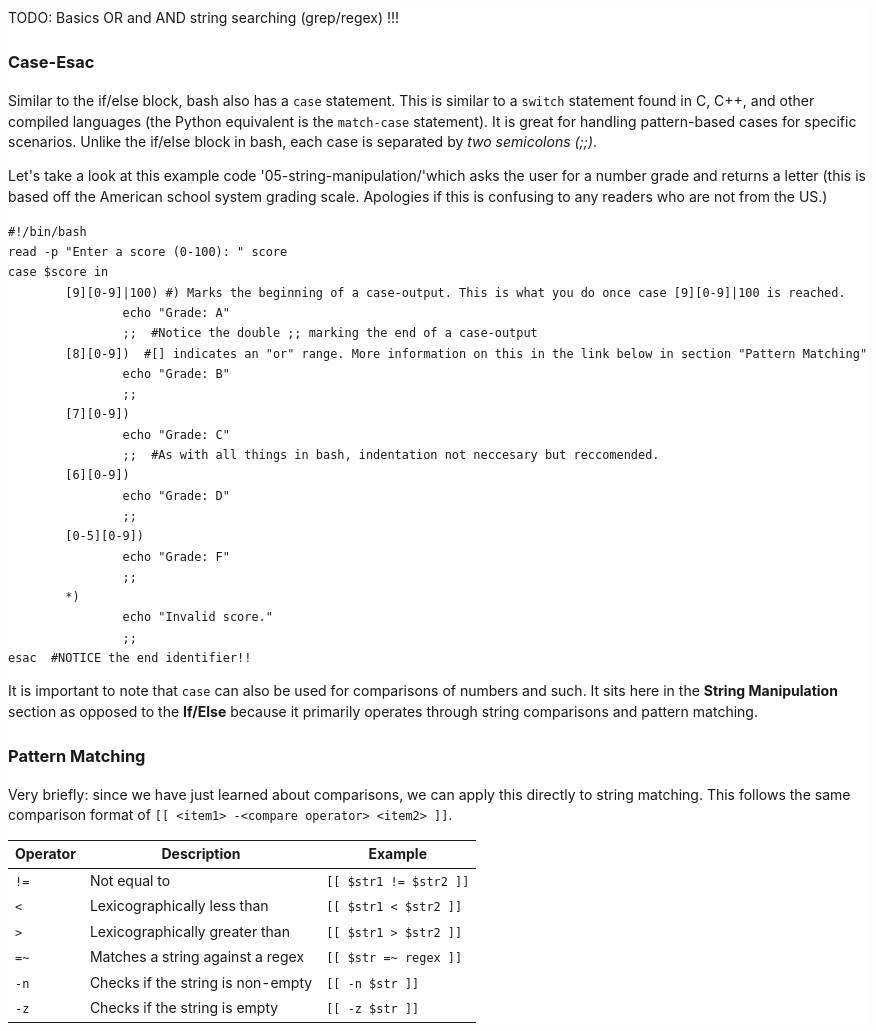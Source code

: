TODO: Basics OR and AND string searching (grep/regex) !!!

### Case-Esac

Similar to the if/else block, bash also has a `case` statement. This is similar to a `switch` statement found in C, C++, and other compiled languages (the Python equivalent is the `match-case` statement). It is great for handling pattern-based cases for specific scenarios. Unlike the if/else block in bash, each case is separated by *two semicolons (;;)*. 

Let's take a look at this example code '05-string-manipulation/'which asks the user for a number grade and returns a letter (this is based off the American school system grading scale. Apologies if this is confusing to any readers who are not from the US.)

```
#!/bin/bash
read -p "Enter a score (0-100): " score
case $score in
        [9][0-9]|100) #) Marks the beginning of a case-output. This is what you do once case [9][0-9]|100 is reached.
                echo "Grade: A"
                ;;  #Notice the double ;; marking the end of a case-output
        [8][0-9])  #[] indicates an "or" range. More information on this in the link below in section "Pattern Matching"
                echo "Grade: B"
                ;;
        [7][0-9])
                echo "Grade: C"
                ;;  #As with all things in bash, indentation not neccesary but reccomended.
        [6][0-9])
                echo "Grade: D"
                ;;
        [0-5][0-9])
                echo "Grade: F"
                ;;
        *)
                echo "Invalid score."
                ;;
esac  #NOTICE the end identifier!!
```

It is important to note that `case` can also be used for comparisons of numbers and such. It sits here in the **String Manipulation** section as opposed to the **If/Else** because it primarily operates through string comparisons and pattern matching. 

### Pattern Matching 

Very briefly: since we have just learned about comparisons, we can apply this directly to string matching. This follows the same comparison format of `[[ <item1> -<compare operator> <item2> ]]`. 

| Operator | Description                    | Example                |
|----------|--------------------------------|------------------------|
| `!=`      | Not equal to                                | `[[ $str1 != $str2 ]]`  |
| `<`       | Lexicographically less than                 | `[[ $str1 < $str2 ]]`   |
| `>`       | Lexicographically greater than               | `[[ $str1 > $str2 ]]`   |
| `=~`      | Matches a string against a regex           | `[[ $str =~ regex ]]`   |
| `-n`      | Checks if the string is non-empty           | `[[ -n $str ]]`         |
| `-z`      | Checks if the string is empty               | `[[ -z $str ]]`         |
